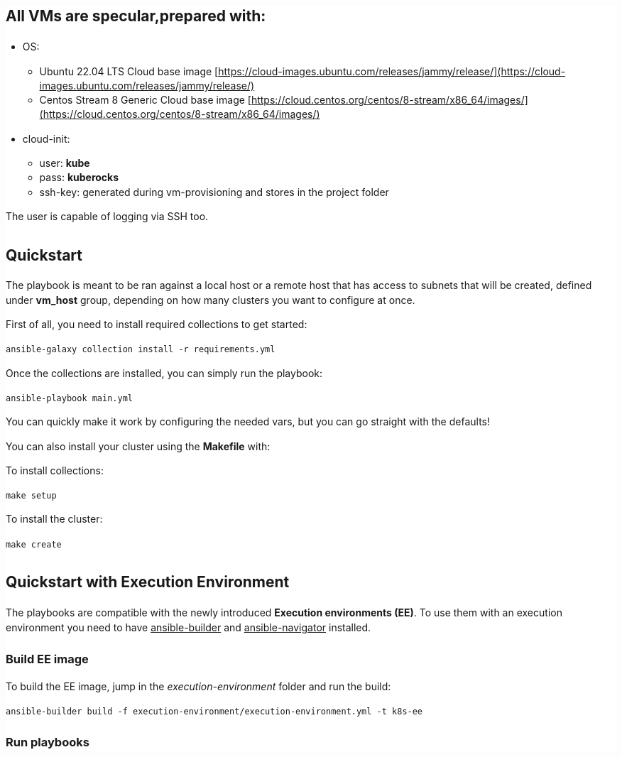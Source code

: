 ## All VMs are specular,prepared with:

- OS:

  - Ubuntu 22.04 LTS Cloud base image [https://cloud-images.ubuntu.com/releases/jammy/release/](https://cloud-images.ubuntu.com/releases/jammy/release/)
  - Centos Stream 8 Generic Cloud base image [https://cloud.centos.org/centos/8-stream/x86_64/images/](https://cloud.centos.org/centos/8-stream/x86_64/images/)

- cloud-init:
  - user: **kube**
  - pass: **kuberocks**
  - ssh-key: generated during vm-provisioning and stores in the project folder

The user is capable of logging via SSH too.

## Quickstart

The playbook is meant to be ran against a local host or a remote host that has access to subnets that will be created, defined under **vm_host** group, depending on how many clusters you want to configure at once.

First of all, you need to install required collections to get started:

    ansible-galaxy collection install -r requirements.yml

Once the collections are installed, you can simply run the playbook:

    ansible-playbook main.yml

You can quickly make it work by configuring the needed vars, but you can go straight with the defaults!

You can also install your cluster using the **Makefile** with:

To install collections:

    make setup

To install the cluster:

    make create

## Quickstart with Execution Environment

The playbooks are compatible with the newly introduced **Execution environments (EE)**. To use them with an execution environment you need to have [ansible-builder](https://ansible-builder.readthedocs.io/en/stable/) and [ansible-navigator](https://ansible-navigator.readthedocs.io/en/latest/) installed.

### Build EE image

To build the EE image, jump in the _execution-environment_ folder and run the build:

    ansible-builder build -f execution-environment/execution-environment.yml -t k8s-ee

### Run playbooks
